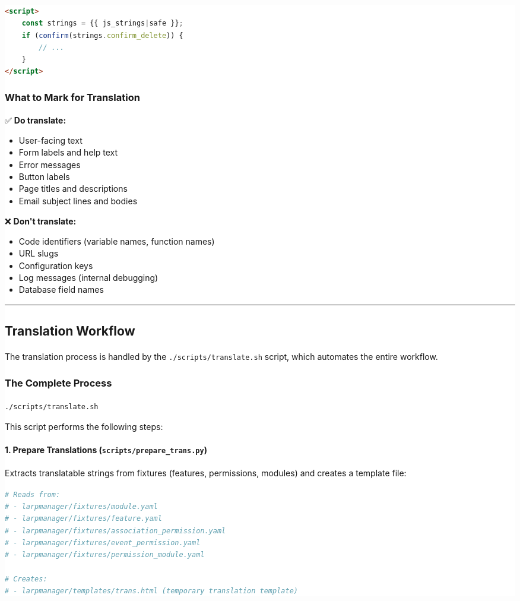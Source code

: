 ```html
<script>
    const strings = {{ js_strings|safe }};
    if (confirm(strings.confirm_delete)) {
        // ...
    }
</script>
```

### What to Mark for Translation

✅ **Do translate:**
- User-facing text
- Form labels and help text
- Error messages
- Button labels
- Page titles and descriptions
- Email subject lines and bodies

❌ **Don't translate:**
- Code identifiers (variable names, function names)
- URL slugs
- Configuration keys
- Log messages (internal debugging)
- Database field names

---

## Translation Workflow

The translation process is handled by the `./scripts/translate.sh` script, which automates the entire workflow.

### The Complete Process

```bash
./scripts/translate.sh
```

This script performs the following steps:

#### 1. **Prepare Translations** (`scripts/prepare_trans.py`)

Extracts translatable strings from fixtures (features, permissions, modules) and creates a template file:

```python
# Reads from:
# - larpmanager/fixtures/module.yaml
# - larpmanager/fixtures/feature.yaml
# - larpmanager/fixtures/association_permission.yaml
# - larpmanager/fixtures/event_permission.yaml
# - larpmanager/fixtures/permission_module.yaml

# Creates:
# - larpmanager/templates/trans.html (temporary translation template)
```
